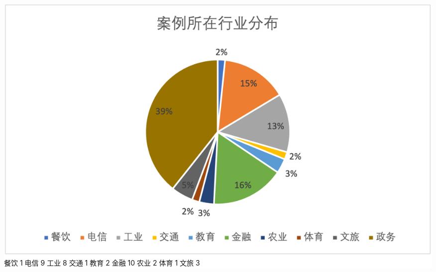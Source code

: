    <td rowspan="11" class="xl68" style="width:1000px"><img src="hangye.png" ></img></td> 
  </tr> 
  <tr height="20"> 
   <td class="xl66">餐饮</td> 
   <td class="xl66">1</td> 
  </tr> 
  <tr height="20"> 
   <td class="xl66">电信</td> 
   <td class="xl66">9</td> 
  </tr> 
  <tr height="20"> 
   <td class="xl66">工业</td> 
   <td class="xl66">8</td> 
  </tr> 
  <tr height="20"> 
   <td class="xl66">交通</td> 
   <td class="xl66">1</td> 
  </tr> 
  <tr height="20"> 
   <td class="xl66">教育</td> 
   <td class="xl66">2</td> 
  </tr> 
  <tr height="20"> 
   <td class="xl66">金融</td> 
   <td class="xl66">10</td> 
  </tr> 
  <tr height="20"> 
   <td class="xl66">农业</td> 
   <td class="xl66">2</td> 
  </tr> 
  <tr height="20"> 
   <td class="xl66">体育</td> 
   <td class="xl66">1</td> 
  </tr> 
  <tr height="20"> 
   <td class="xl66">文旅</td> 
   <td class="xl66">3</td> 
  </tr> 